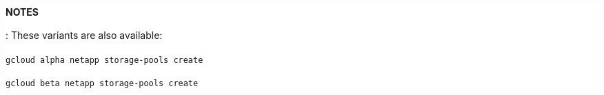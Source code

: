 **NOTES**

: These variants are also available:

```
gcloud alpha netapp storage-pools create
```

```
gcloud beta netapp storage-pools create
```